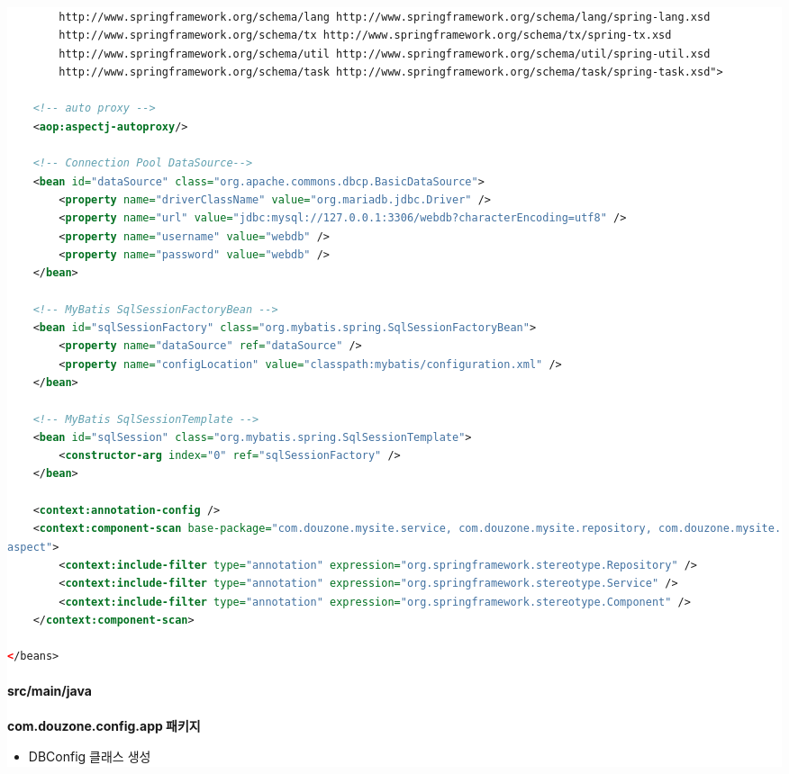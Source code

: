 ```xml
		http://www.springframework.org/schema/lang http://www.springframework.org/schema/lang/spring-lang.xsd
		http://www.springframework.org/schema/tx http://www.springframework.org/schema/tx/spring-tx.xsd
		http://www.springframework.org/schema/util http://www.springframework.org/schema/util/spring-util.xsd
		http://www.springframework.org/schema/task http://www.springframework.org/schema/task/spring-task.xsd">

	<!-- auto proxy -->
	<aop:aspectj-autoproxy/>

	<!-- Connection Pool DataSource-->
	<bean id="dataSource" class="org.apache.commons.dbcp.BasicDataSource">
		<property name="driverClassName" value="org.mariadb.jdbc.Driver" />
		<property name="url" value="jdbc:mysql://127.0.0.1:3306/webdb?characterEncoding=utf8" />
		<property name="username" value="webdb" />
		<property name="password" value="webdb" />
	</bean>

	<!-- MyBatis SqlSessionFactoryBean -->
	<bean id="sqlSessionFactory" class="org.mybatis.spring.SqlSessionFactoryBean">
		<property name="dataSource" ref="dataSource" />
		<property name="configLocation" value="classpath:mybatis/configuration.xml" />
	</bean>
	
	<!-- MyBatis SqlSessionTemplate -->
	<bean id="sqlSession" class="org.mybatis.spring.SqlSessionTemplate">
		<constructor-arg index="0" ref="sqlSessionFactory" />
	</bean>

	<context:annotation-config />
	<context:component-scan base-package="com.douzone.mysite.service, com.douzone.mysite.repository, com.douzone.mysite.aspect">
		<context:include-filter type="annotation" expression="org.springframework.stereotype.Repository" />
		<context:include-filter type="annotation" expression="org.springframework.stereotype.Service" />
		<context:include-filter type="annotation" expression="org.springframework.stereotype.Component" />
	</context:component-scan>

</beans>
```



#### src/main/java

**com.douzone.config.app 패키지** 

- DBConfig 클래스 생성
